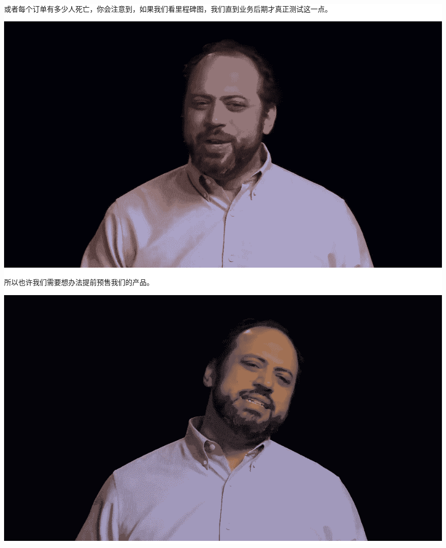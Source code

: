 或者每个订单有多少人死亡，你会注意到，如果我们看里程碑图，我们直到业务后期才真正测试这一点。

![](img/9fc4804a4cd3deac3cf897b590217808_95.png)

所以也许我们需要想办法提前预售我们的产品。

![](img/9fc4804a4cd3deac3cf897b590217808_97.png)
